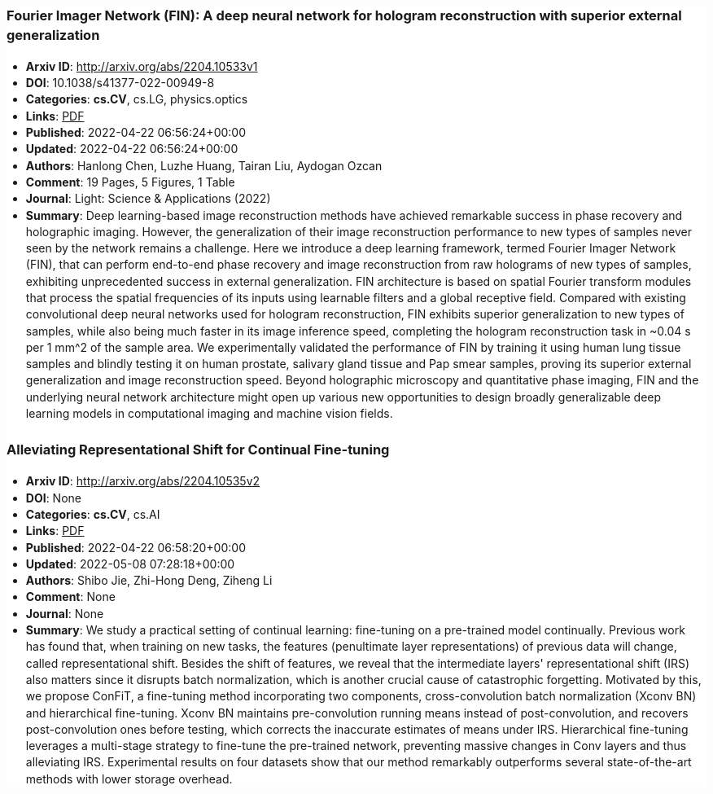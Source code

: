 

### Fourier Imager Network (FIN): A deep neural network for hologram reconstruction with superior external generalization
- **Arxiv ID**: http://arxiv.org/abs/2204.10533v1
- **DOI**: 10.1038/s41377-022-00949-8
- **Categories**: **cs.CV**, cs.LG, physics.optics
- **Links**: [PDF](http://arxiv.org/pdf/2204.10533v1)
- **Published**: 2022-04-22 06:56:24+00:00
- **Updated**: 2022-04-22 06:56:24+00:00
- **Authors**: Hanlong Chen, Luzhe Huang, Tairan Liu, Aydogan Ozcan
- **Comment**: 19 Pages, 5 Figures, 1 Table
- **Journal**: Light: Science & Applications (2022)
- **Summary**: Deep learning-based image reconstruction methods have achieved remarkable success in phase recovery and holographic imaging. However, the generalization of their image reconstruction performance to new types of samples never seen by the network remains a challenge. Here we introduce a deep learning framework, termed Fourier Imager Network (FIN), that can perform end-to-end phase recovery and image reconstruction from raw holograms of new types of samples, exhibiting unprecedented success in external generalization. FIN architecture is based on spatial Fourier transform modules that process the spatial frequencies of its inputs using learnable filters and a global receptive field. Compared with existing convolutional deep neural networks used for hologram reconstruction, FIN exhibits superior generalization to new types of samples, while also being much faster in its image inference speed, completing the hologram reconstruction task in ~0.04 s per 1 mm^2 of the sample area. We experimentally validated the performance of FIN by training it using human lung tissue samples and blindly testing it on human prostate, salivary gland tissue and Pap smear samples, proving its superior external generalization and image reconstruction speed. Beyond holographic microscopy and quantitative phase imaging, FIN and the underlying neural network architecture might open up various new opportunities to design broadly generalizable deep learning models in computational imaging and machine vision fields.



### Alleviating Representational Shift for Continual Fine-tuning
- **Arxiv ID**: http://arxiv.org/abs/2204.10535v2
- **DOI**: None
- **Categories**: **cs.CV**, cs.AI
- **Links**: [PDF](http://arxiv.org/pdf/2204.10535v2)
- **Published**: 2022-04-22 06:58:20+00:00
- **Updated**: 2022-05-08 07:28:18+00:00
- **Authors**: Shibo Jie, Zhi-Hong Deng, Ziheng Li
- **Comment**: None
- **Journal**: None
- **Summary**: We study a practical setting of continual learning: fine-tuning on a pre-trained model continually. Previous work has found that, when training on new tasks, the features (penultimate layer representations) of previous data will change, called representational shift. Besides the shift of features, we reveal that the intermediate layers' representational shift (IRS) also matters since it disrupts batch normalization, which is another crucial cause of catastrophic forgetting. Motivated by this, we propose ConFiT, a fine-tuning method incorporating two components, cross-convolution batch normalization (Xconv BN) and hierarchical fine-tuning. Xconv BN maintains pre-convolution running means instead of post-convolution, and recovers post-convolution ones before testing, which corrects the inaccurate estimates of means under IRS. Hierarchical fine-tuning leverages a multi-stage strategy to fine-tune the pre-trained network, preventing massive changes in Conv layers and thus alleviating IRS. Experimental results on four datasets show that our method remarkably outperforms several state-of-the-art methods with lower storage overhead.
